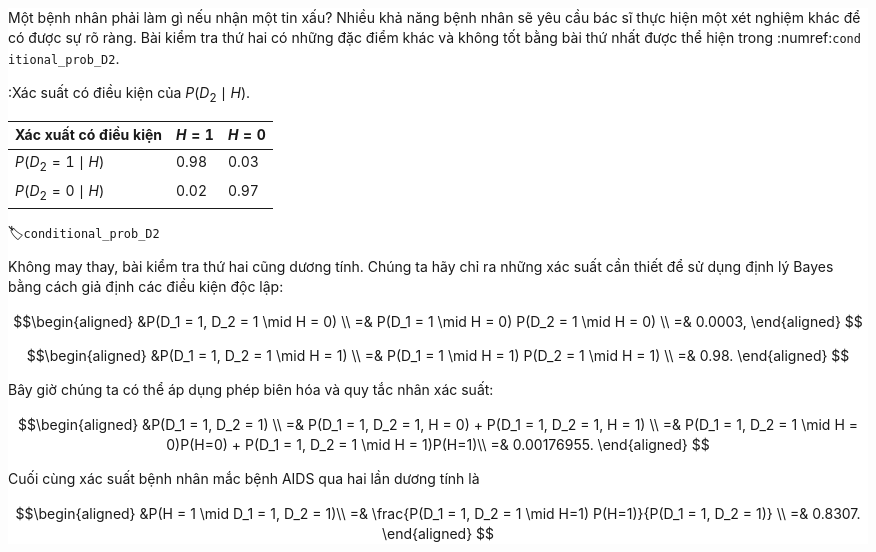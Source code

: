 
Một bệnh nhân phải làm gì nếu nhận một tin xấu? Nhiều khả năng bệnh nhân sẽ yêu cầu bác sĩ thực hiện một xét nghiệm khác để có được sự rõ ràng.
Bài kiểm tra thứ hai có những đặc điểm khác và không tốt bằng bài thứ nhất được thể hiện trong :numref:`conditional_prob_D2`. 




:Xác suất có điều kiện của $P(D_2 \mid H)$.



| Xác xuất có điều kiện | $H=1$ | $H=0$ |
|---|---|---|
|$P(D_2 = 1 \mid H)$|            0.98 |         0.03 |
|$P(D_2 = 0 \mid H)$|            0.02 |         0.97 |
:label:`conditional_prob_D2`

Không may thay, bài kiểm tra thứ hai cũng dương tính. Chúng ta hãy chỉ ra những xác suất cần thiết để sử dụng định lý Bayes bằng cách giả định các điều kiện độc lập:

$$\begin{aligned}
&P(D_1 = 1, D_2 = 1 \mid H = 0) \\
=& P(D_1 = 1 \mid H = 0) P(D_2 = 1 \mid H = 0)  \\
=& 0.0003,
\end{aligned}
$$

$$\begin{aligned}
&P(D_1 = 1, D_2 = 1 \mid H = 1) \\
=& P(D_1 = 1 \mid H = 1) P(D_2 = 1 \mid H = 1)  \\
=& 0.98.
\end{aligned}
$$



Bây giờ chúng ta có thể áp dụng phép biên hóa và quy tắc nhân xác suất:

$$\begin{aligned}
&P(D_1 = 1, D_2 = 1) \\
=& P(D_1 = 1, D_2 = 1, H = 0) + P(D_1 = 1, D_2 = 1, H = 1)  \\
=& P(D_1 = 1, D_2 = 1 \mid H = 0)P(H=0) + P(D_1 = 1, D_2 = 1 \mid H = 1)P(H=1)\\
=& 0.00176955.
\end{aligned}
$$



Cuối cùng xác suất bệnh nhân mắc bệnh AIDS qua hai lần dương tính là

$$\begin{aligned}
&P(H = 1 \mid D_1 = 1, D_2 = 1)\\
=& \frac{P(D_1 = 1, D_2 = 1 \mid H=1) P(H=1)}{P(D_1 = 1, D_2 = 1)} \\
=& 0.8307.
\end{aligned}
$$
